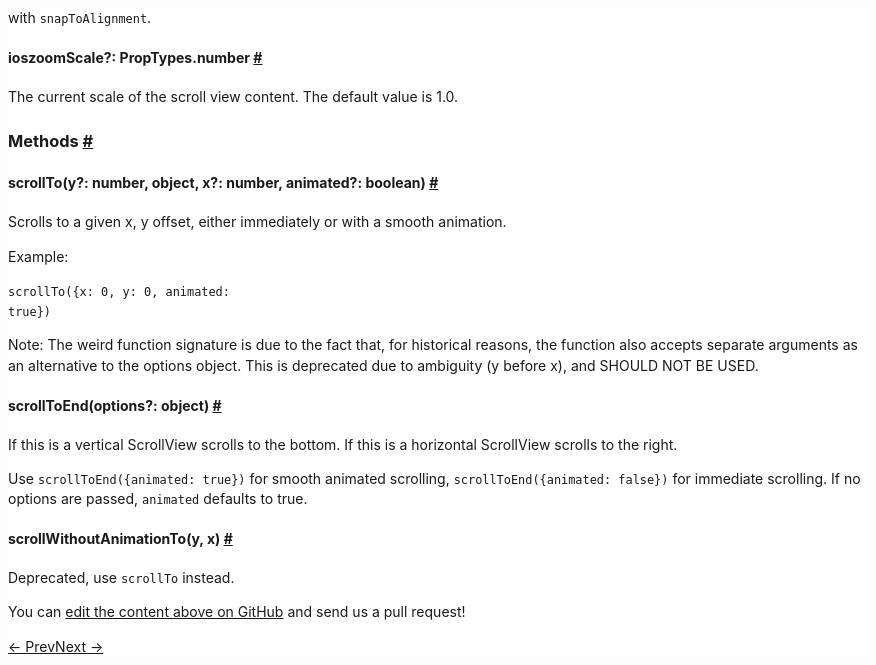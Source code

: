 with <code>snapToAlignment</code>.</p></div></div><div class="prop"><h4 class="propTitle"><a class="anchor" name="zoomscale"></a><span class="platform">ios</span>zoomScale?: <span class="propType">PropTypes.number</span> <a class="hash-link" href="docs/scrollview.html#zoomscale">#</a></h4><div><p>The current scale of the scroll view content. The default value is 1.0.</p></div></div></div><span><h3><a class="anchor" name="methods"></a>Methods <a class="hash-link" href="docs/scrollview.html#methods">#</a></h3><div class="props"><div class="prop"><h4 class="methodTitle"><a class="anchor" name="scrollto"></a>scrollTo<span class="methodType">(y?: number, object, x?: number, animated?: boolean)</span> <a class="hash-link" href="docs/scrollview.html#scrollto">#</a></h4><div><p>Scrolls to a given x, y offset, either immediately or with a smooth animation.</p><p>Example:</p><p><code>scrollTo({x: 0, y: 0, animated: true})</code></p><p>Note: The weird function signature is due to the fact that, for historical reasons,
the function also accepts separate arguments as an alternative to the options object.
This is deprecated due to ambiguity (y before x), and SHOULD NOT BE USED.</p></div></div><div class="prop"><h4 class="methodTitle"><a class="anchor" name="scrolltoend"></a>scrollToEnd<span class="methodType">(options?: object)</span> <a class="hash-link" href="docs/scrollview.html#scrolltoend">#</a></h4><div><p>If this is a vertical ScrollView scrolls to the bottom.
If this is a horizontal ScrollView scrolls to the right.</p><p>Use <code>scrollToEnd({animated: true})</code> for smooth animated scrolling,
<code>scrollToEnd({animated: false})</code> for immediate scrolling.
If no options are passed, <code>animated</code> defaults to true.</p></div></div><div class="prop"><h4 class="methodTitle"><a class="anchor" name="scrollwithoutanimationto"></a>scrollWithoutAnimationTo<span class="methodType">(y, x)</span> <a class="hash-link" href="docs/scrollview.html#scrollwithoutanimationto">#</a></h4><div><p>Deprecated, use <code>scrollTo</code> instead.</p></div></div></div></span></div><p class="edit-page-block">You can <a target="_blank" href="https://github.com/facebook/react-native/blob/master/Libraries/Components/ScrollView/ScrollView.js">edit the content above on GitHub</a> and send us a pull request!</p><div class="docs-prevnext"><a class="docs-prev" href="docs/refreshcontrol.html#content">← Prev</a><a class="docs-next" href="docs/sectionlist.html#content">Next →</a></div>